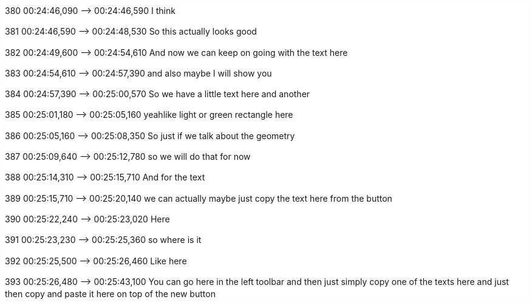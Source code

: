 380
00:24:46,090 --> 00:24:46,590
I think

381
00:24:46,590 --> 00:24:48,530
So this actually looks good

382
00:24:49,600 --> 00:24:54,610
And now we can keep on going with the text here

383
00:24:54,610 --> 00:24:57,390
and also maybe I will show you

384
00:24:57,390 --> 00:25:00,570
So we have a little text here and another

385
00:25:01,180 --> 00:25:05,160
yeahlike light or green rectangle here

386
00:25:05,160 --> 00:25:08,350
So just if we talk about the geometry

387
00:25:09,640 --> 00:25:12,780
so we will do that for now

388
00:25:14,310 --> 00:25:15,710
And for the text

389
00:25:15,710 --> 00:25:20,140
we can actually maybe just copy the text here from the button

390
00:25:22,240 --> 00:25:23,020
Here

391
00:25:23,230 --> 00:25:25,360
so where is it

392
00:25:25,500 --> 00:25:26,460
Like here

393
00:25:26,480 --> 00:25:43,100
You can go here in the left toolbar and then just simply copy one of the texts here and just then copy and paste it here on top of the new button
